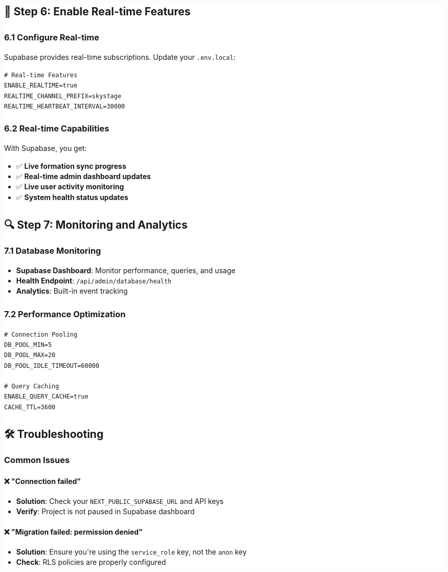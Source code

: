 ## 🎨 Step 6: Enable Real-time Features

### 6.1 Configure Real-time

Supabase provides real-time subscriptions. Update your `.env.local`:

```env
# Real-time Features
ENABLE_REALTIME=true
REALTIME_CHANNEL_PREFIX=skystage
REALTIME_HEARTBEAT_INTERVAL=30000
```

### 6.2 Real-time Capabilities

With Supabase, you get:
- ✅ **Live formation sync progress**
- ✅ **Real-time admin dashboard updates**
- ✅ **Live user activity monitoring**
- ✅ **System health status updates**

## 🔍 Step 7: Monitoring and Analytics

### 7.1 Database Monitoring

- **Supabase Dashboard**: Monitor performance, queries, and usage
- **Health Endpoint**: `/api/admin/database/health`
- **Analytics**: Built-in event tracking

### 7.2 Performance Optimization

```env
# Connection Pooling
DB_POOL_MIN=5
DB_POOL_MAX=20
DB_POOL_IDLE_TIMEOUT=60000

# Query Caching
ENABLE_QUERY_CACHE=true
CACHE_TTL=3600
```

## 🛠️ Troubleshooting

### Common Issues

#### ❌ "Connection failed"
- **Solution**: Check your `NEXT_PUBLIC_SUPABASE_URL` and API keys
- **Verify**: Project is not paused in Supabase dashboard

#### ❌ "Migration failed: permission denied"
- **Solution**: Ensure you're using the `service_role` key, not the `anon` key
- **Check**: RLS policies are properly configured
